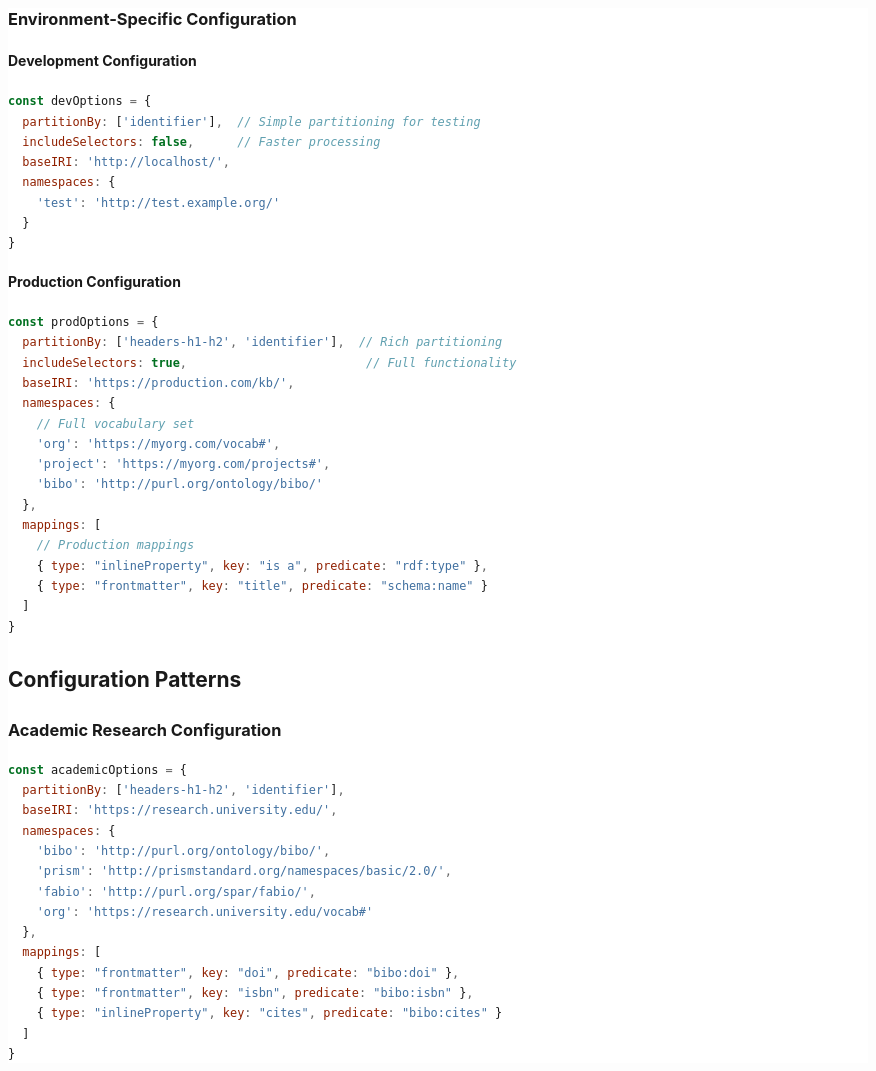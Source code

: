 ### Environment-Specific Configuration

#### Development Configuration
```javascript
const devOptions = {
  partitionBy: ['identifier'],  // Simple partitioning for testing
  includeSelectors: false,      // Faster processing
  baseIRI: 'http://localhost/',
  namespaces: {
    'test': 'http://test.example.org/'
  }
}
```

#### Production Configuration
```javascript
const prodOptions = {
  partitionBy: ['headers-h1-h2', 'identifier'],  // Rich partitioning
  includeSelectors: true,                         // Full functionality
  baseIRI: 'https://production.com/kb/',
  namespaces: {
    // Full vocabulary set
    'org': 'https://myorg.com/vocab#',
    'project': 'https://myorg.com/projects#',
    'bibo': 'http://purl.org/ontology/bibo/'
  },
  mappings: [
    // Production mappings
    { type: "inlineProperty", key: "is a", predicate: "rdf:type" },
    { type: "frontmatter", key: "title", predicate: "schema:name" }
  ]
}
```

## Configuration Patterns

### Academic Research Configuration
```javascript
const academicOptions = {
  partitionBy: ['headers-h1-h2', 'identifier'],
  baseIRI: 'https://research.university.edu/',
  namespaces: {
    'bibo': 'http://purl.org/ontology/bibo/',
    'prism': 'http://prismstandard.org/namespaces/basic/2.0/',
    'fabio': 'http://purl.org/spar/fabio/',
    'org': 'https://research.university.edu/vocab#'
  },
  mappings: [
    { type: "frontmatter", key: "doi", predicate: "bibo:doi" },
    { type: "frontmatter", key: "isbn", predicate: "bibo:isbn" },
    { type: "inlineProperty", key: "cites", predicate: "bibo:cites" }
  ]
}
```
